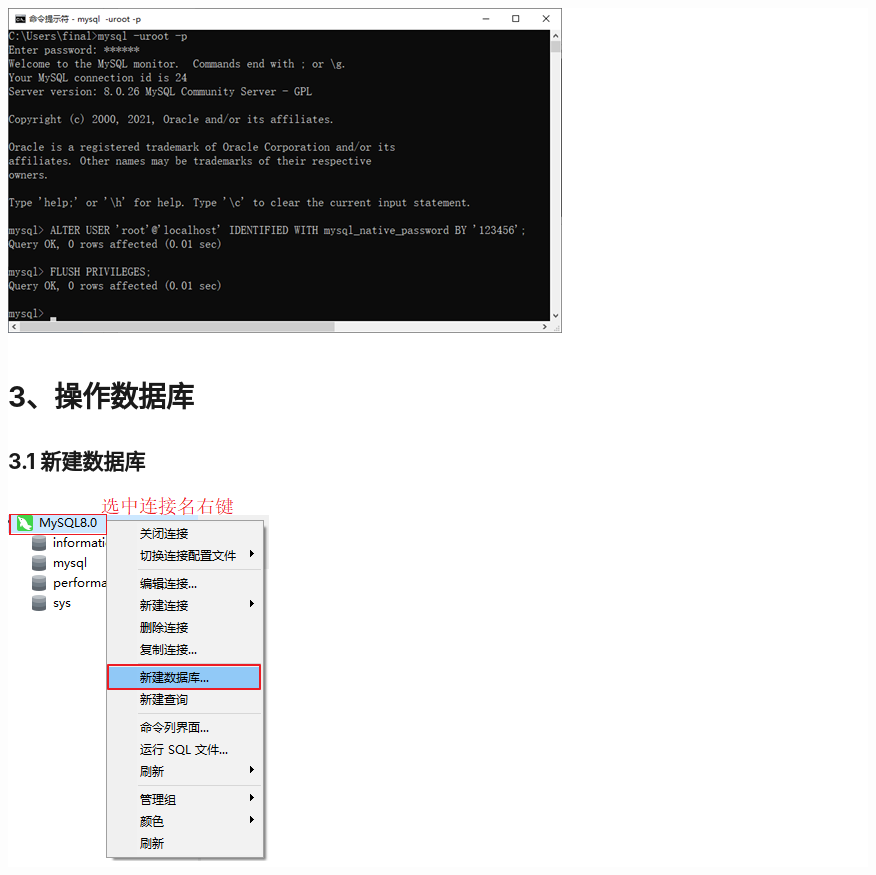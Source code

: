 ![image-20211127171046998](尚硅谷_柴林燕_MySQL8_可视化工具Navicat的使用.assets/image-20211127171046998.png)

# 3、操作数据库

## 3.1 新建数据库

![image-20221105192134979](尚硅谷_柴林燕_MySQL8_可视化工具Navicat的使用.assets/image-20221105192134979.png)
